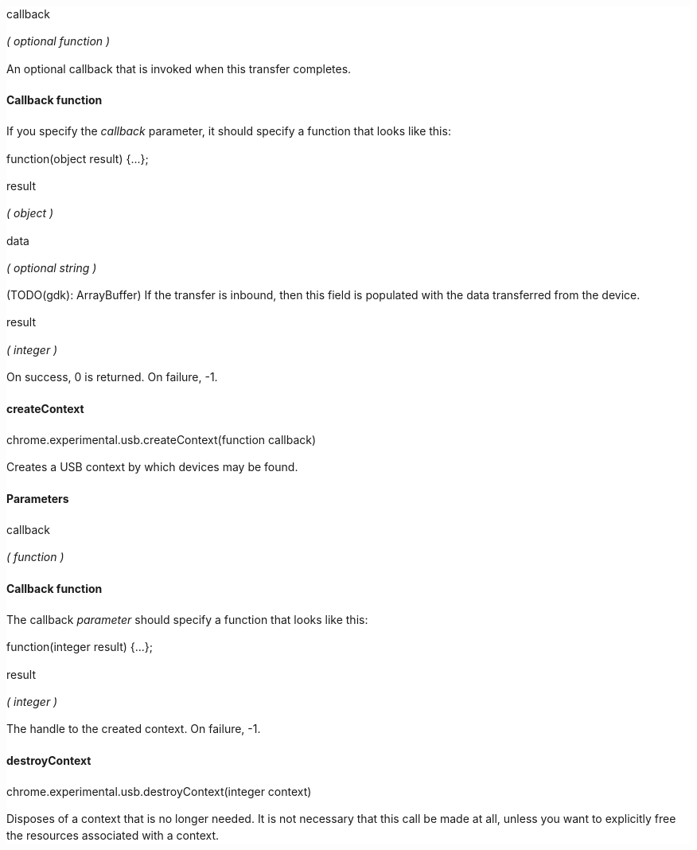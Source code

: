 callback

*( optional function )*

An optional callback that is invoked when this transfer completes.

#### Callback function

If you specify the *callback* parameter, it should specify a function that looks
like this:

function(object result) {...};

result

*( object )*

data

*( optional string )*

(TODO(gdk): ArrayBuffer) If the transfer is inbound, then this field is
populated with the data transferred from the device.

result

*( integer )*

On success, 0 is returned. On failure, -1.

#### createContext

chrome.experimental.usb.createContext(function callback)

Creates a USB context by which devices may be found.

#### Parameters

callback

*( function )*

#### Callback function

The callback *parameter* should specify a function that looks like this:

function(integer result) {...};

result

*( integer )*

The handle to the created context. On failure, -1.

#### destroyContext

chrome.experimental.usb.destroyContext(integer context)

Disposes of a context that is no longer needed. It is not necessary that this
call be made at all, unless you want to explicitly free the resources associated
with a context.
